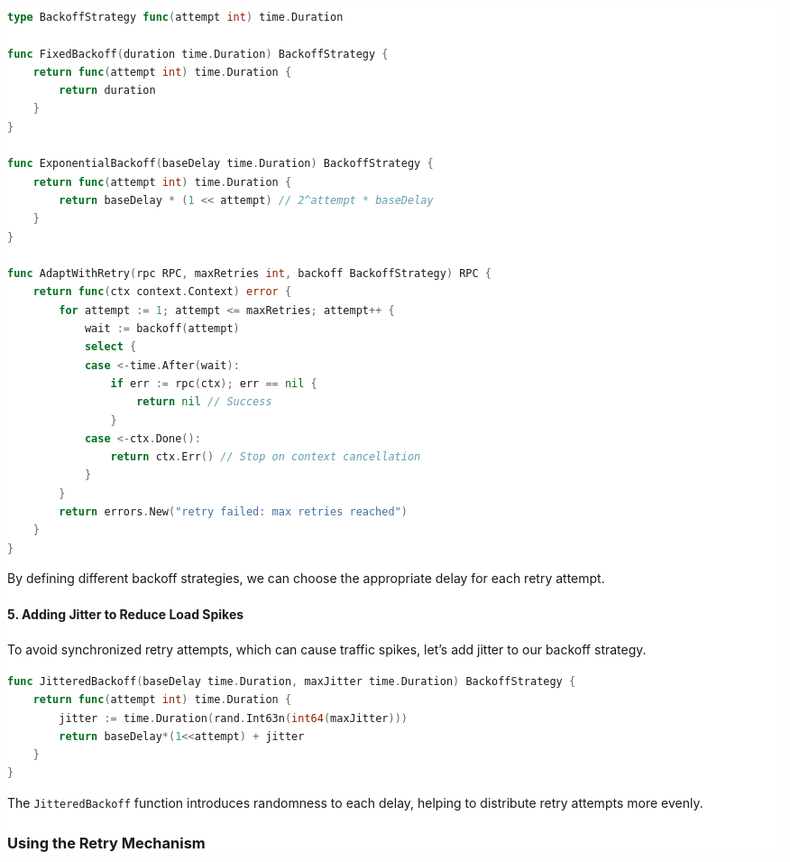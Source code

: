 ```go
type BackoffStrategy func(attempt int) time.Duration

func FixedBackoff(duration time.Duration) BackoffStrategy {
	return func(attempt int) time.Duration {
		return duration
	}
}

func ExponentialBackoff(baseDelay time.Duration) BackoffStrategy {
	return func(attempt int) time.Duration {
		return baseDelay * (1 << attempt) // 2^attempt * baseDelay
	}
}

func AdaptWithRetry(rpc RPC, maxRetries int, backoff BackoffStrategy) RPC {
	return func(ctx context.Context) error {
		for attempt := 1; attempt <= maxRetries; attempt++ {
			wait := backoff(attempt)
			select {
			case <-time.After(wait):
				if err := rpc(ctx); err == nil {
					return nil // Success
				}
			case <-ctx.Done():
				return ctx.Err() // Stop on context cancellation
			}
		}
		return errors.New("retry failed: max retries reached")
	}
}
```

By defining different backoff strategies, we can choose the appropriate delay for each retry attempt.

#### 5. Adding Jitter to Reduce Load Spikes

To avoid synchronized retry attempts, which can cause traffic spikes, let’s add jitter to our backoff strategy.

```go
func JitteredBackoff(baseDelay time.Duration, maxJitter time.Duration) BackoffStrategy {
	return func(attempt int) time.Duration {
		jitter := time.Duration(rand.Int63n(int64(maxJitter)))
		return baseDelay*(1<<attempt) + jitter
	}
}
```

The `JitteredBackoff` function introduces randomness to each delay, helping to distribute retry attempts more evenly.

### Using the Retry Mechanism

